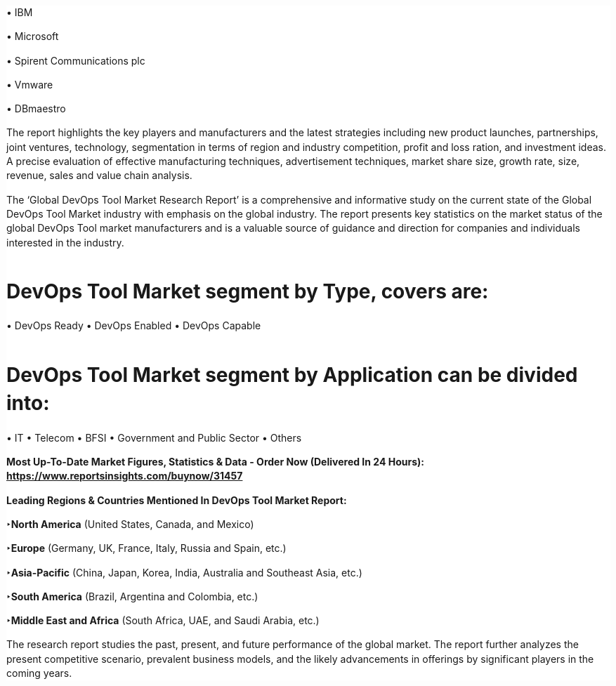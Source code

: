 • IBM

• Microsoft

• Spirent Communications plc

• Vmware

• DBmaestro

The report highlights the key players and manufacturers and the latest strategies including new product launches, partnerships, joint ventures, technology, segmentation in terms of region and industry competition, profit and loss ration, and investment ideas. A precise evaluation of effective manufacturing techniques, advertisement techniques, market share size, growth rate, size, revenue, sales and value chain analysis.

The ‘Global DevOps Tool Market Research Report’ is a comprehensive and informative study on the current state of the Global DevOps Tool Market industry with emphasis on the global industry. The report presents key statistics on the market status of the global DevOps Tool market manufacturers and is a valuable source of guidance and direction for companies and individuals interested in the industry.

# <strong>DevOps Tool Market segment by Type, covers are:</strong>

• DevOps Ready
• DevOps Enabled
• DevOps Capable

# <strong>DevOps Tool Market segment by Application can be divided into:</strong>

• IT
• Telecom
• BFSI
• Government and Public Sector
• Others

<strong>Most Up-To-Date Market Figures, Statistics & Data - Order Now (Delivered In 24 Hours): <a href=https://www.reportsinsights.com/buynow/31457>https://www.reportsinsights.com/buynow/31457</a></strong>

<strong>Leading Regions &amp; Countries Mentioned In DevOps Tool Market Report:</strong>

<strong>‣North America</strong> (United States, Canada, and Mexico)

<strong>‣Europe</strong> (Germany, UK, France, Italy, Russia and Spain, etc.)

<strong>‣Asia-Pacific</strong> (China, Japan, Korea, India, Australia and Southeast Asia, etc.)

<strong>‣South America</strong> (Brazil, Argentina and Colombia, etc.)

<strong>‣Middle East and Africa</strong> (South Africa, UAE, and Saudi Arabia, etc.)

The research report studies the past, present, and future performance of the global market. The report further analyzes the present competitive scenario, prevalent business models, and the likely advancements in offerings by significant players in the coming years.
